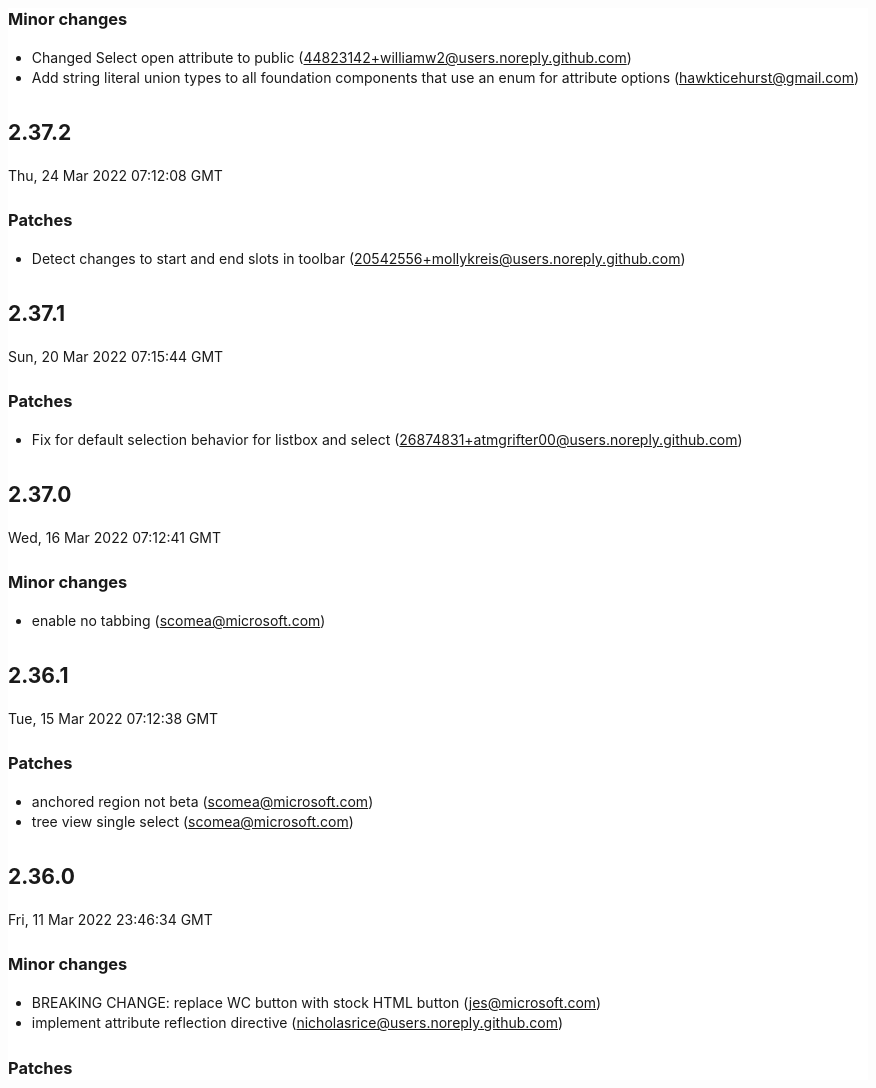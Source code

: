 ### Minor changes

- Changed Select open attribute to public (44823142+williamw2@users.noreply.github.com)
- Add string literal union types to all foundation components that use an enum for attribute options (hawkticehurst@gmail.com)

## 2.37.2

Thu, 24 Mar 2022 07:12:08 GMT

### Patches

- Detect changes to start and end slots in toolbar (20542556+mollykreis@users.noreply.github.com)

## 2.37.1

Sun, 20 Mar 2022 07:15:44 GMT

### Patches

- Fix for default selection behavior for listbox and select (26874831+atmgrifter00@users.noreply.github.com)

## 2.37.0

Wed, 16 Mar 2022 07:12:41 GMT

### Minor changes

- enable no tabbing (scomea@microsoft.com)

## 2.36.1

Tue, 15 Mar 2022 07:12:38 GMT

### Patches

- anchored region not beta (scomea@microsoft.com)
- tree view single select (scomea@microsoft.com)

## 2.36.0

Fri, 11 Mar 2022 23:46:34 GMT

### Minor changes

- BREAKING CHANGE: replace WC button with stock HTML button (jes@microsoft.com)
- implement attribute reflection directive (nicholasrice@users.noreply.github.com)

### Patches
